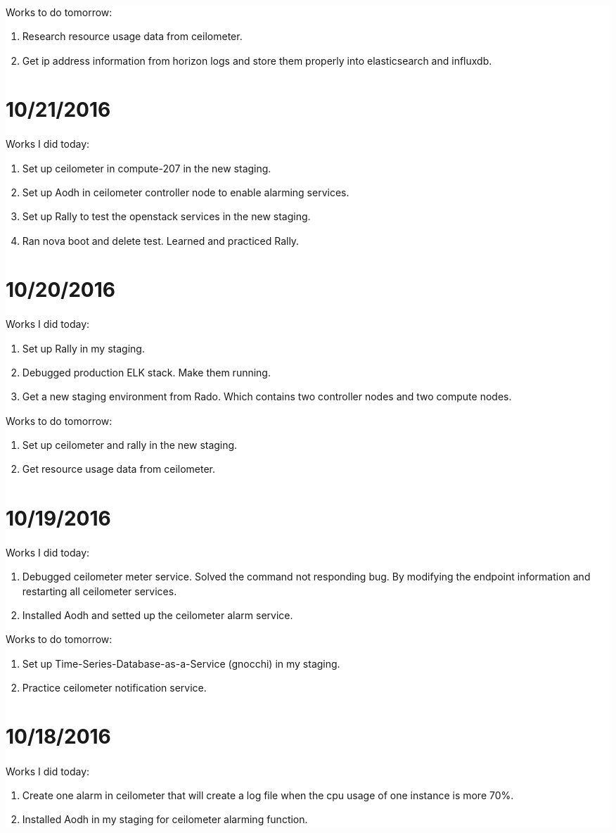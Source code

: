 Works to do tomorrow:

1. Research resource usage data from ceilometer.

2. Get ip address information from horizon logs and store them properly into elasticsearch and influxdb.

# 10/21/2016
Works I did today:

1. Set up ceilometer in compute-207 in the new staging.

2. Set up Aodh in ceilometer controller node to enable alarming services.

3. Set up Rally to test the openstack services in the new staging.

4. Ran nova boot and delete test. Learned and practiced Rally.

# 10/20/2016
Works I did today:

1. Set up Rally in my staging.

2. Debugged production ELK stack. Make them running.

3. Get a new staging environment from Rado. Which contains two controller nodes and two compute nodes.

Works to do tomorrow:

1. Set up ceilometer and rally in the new staging.

3. Get resource usage data from ceilometer.

# 10/19/2016
Works I did today:

1. Debugged ceilometer meter service. Solved the command not responding bug. By modifying the endpoint information and restarting all ceilometer services.

2. Installed Aodh and setted up the ceilometer alarm service.

Works to do tomorrow:

1. Set up Time-Series-Database-as-a-Service (gnocchi) in my staging.

2. Practice ceilometer notification service.

# 10/18/2016
Works I did today:

1. Create one alarm in ceilometer that will create a log file when the cpu usage of  one instance is more 70%.

2. Installed Aodh in my staging for ceilometer alarming function.
